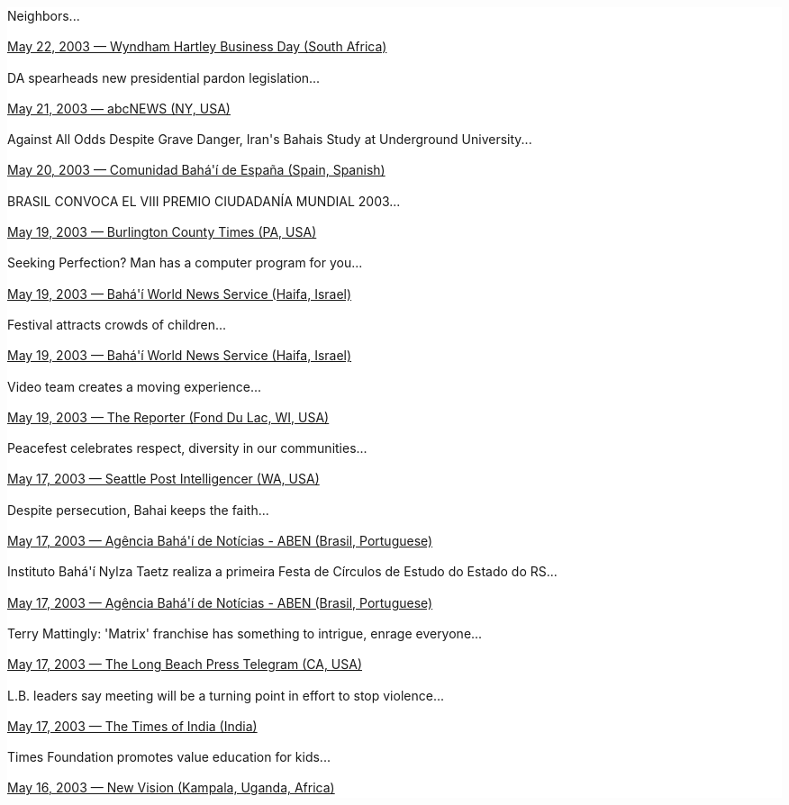 Neighbors...

[May 22, 2003 — Wyndham Hartley Business Day (South Africa)](https://bahai-library.com/newspapers/2003/030522.html)

DA spearheads new presidential pardon legislation...

[May 21, 2003 — abcNEWS (NY, USA)](https://bahai-library.com/newspapers/2003/030521.html)

Against All Odds Despite Grave Danger, Iran's Bahais Study at Underground University...

[May 20, 2003 — Comunidad Bahá'í de España (Spain, Spanish)](https://bahai-library.com/newspapers/2003/030520.html)

BRASIL CONVOCA EL VIII PREMIO CIUDADANÍA MUNDIAL 2003...

[May 19, 2003 — Burlington County Times (PA, USA)](https://bahai-library.com/newspapers/2003/030519-3.html)

Seeking Perfection? Man has a computer program for you...

[May 19, 2003 — Bahá'í World News Service (Haifa, Israel)](https://bahai-library.com/newspapers/2003/030519-1.html)

Festival attracts crowds of children...

[May 19, 2003 — Bahá'í World News Service (Haifa, Israel)](https://bahai-library.com/newspapers/2003/030519.html)

Video team creates a moving experience...

[May 19, 2003 — The Reporter (Fond Du Lac, WI, USA)](https://bahai-library.com/newspapers/2003/030519-2.html)

Peacefest celebrates respect, diversity in our communities...

[May 17, 2003 — Seattle Post Intelligencer (WA, USA)](https://bahai-library.com/newspapers/2003/030517-5.html)

Despite persecution, Bahai keeps the faith...

[May 17, 2003 — Agência Bahá'í de Notícias - ABEN (Brasil, Portuguese)](https://bahai-library.com/newspapers/2003/030517-1.html)

Instituto Bahá'í Nylza Taetz realiza a primeira Festa de Círculos de Estudo do Estado do RS...

[May 17, 2003 — Agência Bahá'í de Notícias - ABEN (Brasil, Portuguese)](https://bahai-library.com/newspapers/2003/030517-3.html)

Terry Mattingly: 'Matrix' franchise has something to intrigue, enrage everyone...

[May 17, 2003 — The Long Beach Press Telegram (CA, USA)](https://bahai-library.com/newspapers/2003/030517-2.html)

L.B. leaders say meeting will be a turning point in effort to stop violence...

[May 17, 2003 — The Times of India (India)](https://bahai-library.com/newspapers/2003/030517.html)

Times Foundation promotes value education for kids...

[May 16, 2003 — New Vision (Kampala, Uganda, Africa)](https://bahai-library.com/newspapers/2003/030516-7.html)
